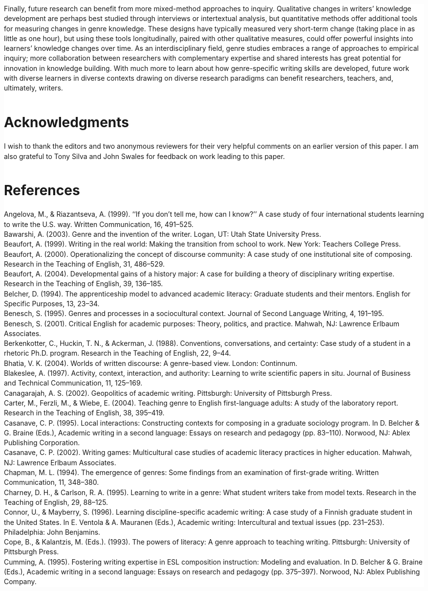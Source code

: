 Finally, future research can benefit from more mixed-method approaches to inquiry. Qualitative changes in writers’ knowledge development are perhaps best studied through interviews or intertextual analysis, but quantitative methods offer additional tools for measuring changes in genre knowledge. These designs have typically measured very short-term change (taking place in as little as one hour), but using these tools longitudinally, paired with other qualitative measures, could offer powerful insights into learners’ knowledge changes over time. As an interdisciplinary field, genre studies embraces a range of approaches to empirical inquiry; more collaboration between researchers with complementary expertise and shared interests has great potential for innovation in knowledge building. With much more to learn about how genre-specific writing skills are developed, future work with diverse learners in diverse contexts drawing on diverse research paradigms can benefit researchers, teachers, and, ultimately, writers.

# Acknowledgments

I wish to thank the editors and two anonymous reviewers for their very helpful comments on an earlier version of this paper. I am also grateful to Tony Silva and John Swales for feedback on work leading to this paper.

# References

Angelova, M., & Riazantseva, A. (1999). ‘‘If you don’t tell me, how can I know?’’ A case study of four international students learning to write the U.S. way. Written Communication, 16, 491–525.   
Bawarshi, A. (2003). Genre and the invention of the writer. Logan, UT: Utah State University Press.   
Beaufort, A. (1999). Writing in the real world: Making the transition from school to work. New York: Teachers College Press.   
Beaufort, A. (2000). Operationalizing the concept of discourse community: A case study of one institutional site of composing. Research in the Teaching of English, 31, 486–529.   
Beaufort, A. (2004). Developmental gains of a history major: A case for building a theory of disciplinary writing expertise. Research in the Teaching of English, 39, 136–185.   
Belcher, D. (1994). The apprenticeship model to advanced academic literacy: Graduate students and their mentors. English for Specific Purposes, 13, 23–34.   
Benesch, S. (1995). Genres and processes in a sociocultural context. Journal of Second Language Writing, 4, 191–195.   
Benesch, S. (2001). Critical English for academic purposes: Theory, politics, and practice. Mahwah, NJ: Lawrence Erlbaum Associates.   
Berkenkotter, C., Huckin, T. N., & Ackerman, J. (1988). Conventions, conversations, and certainty: Case study of a student in a rhetoric Ph.D. program. Research in the Teaching of English, 22, 9–44.   
Bhatia, V. K. (2004). Worlds of written discourse: A genre-based view. London: Continnum.   
Blakeslee, A. (1997). Activity, context, interaction, and authority: Learning to write scientific papers in situ. Journal of Business and Technical Communication, 11, 125–169.   
Canagarajah, A. S. (2002). Geopolitics of academic writing. Pittsburgh: University of Pittsburgh Press.   
Carter, M., Ferzli, M., & Wiebe, E. (2004). Teaching genre to English first-language adults: A study of the laboratory report. Research in the Teaching of English, 38, 395–419.   
Casanave, C. P. (1995). Local interactions: Constructing contexts for composing in a graduate sociology program. In D. Belcher & G. Braine (Eds.), Academic writing in a second language: Essays on research and pedagogy (pp. 83–110). Norwood, NJ: Ablex Publishing Corporation.   
Casanave, C. P. (2002). Writing games: Multicultural case studies of academic literacy practices in higher education. Mahwah, NJ: Lawrence Erlbaum Associates.   
Chapman, M. L. (1994). The emergence of genres: Some findings from an examination of first-grade writing. Written Communication, 11, 348–380.   
Charney, D. H., & Carlson, R. A. (1995). Learning to write in a genre: What student writers take from model texts. Research in the Teaching of English, 29, 88–125.   
Connor, U., & Mayberry, S. (1996). Learning discipline-specific academic writing: A case study of a Finnish graduate student in the United States. In E. Ventola & A. Mauranen (Eds.), Academic writing: Intercultural and textual issues (pp. 231–253). Philadelphia: John Benjamins.   
Cope, B., & Kalantzis, M. (Eds.). (1993). The powers of literacy: A genre approach to teaching writing. Pittsburgh: University of Pittsburgh Press.   
Cumming, A. (1995). Fostering writing expertise in ESL composition instruction: Modeling and evaluation. In D. Belcher & G. Braine (Eds.), Academic writing in a second language: Essays on research and pedagogy (pp. 375–397). Norwood, NJ: Ablex Publishing Company.   